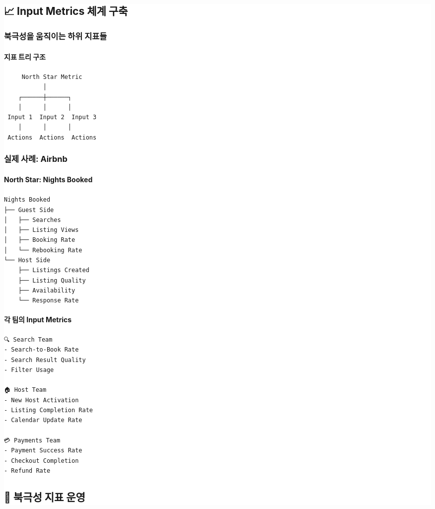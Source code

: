 ## 📈 Input Metrics 체계 구축

### 북극성을 움직이는 하위 지표들

#### 지표 트리 구조
```
     North Star Metric
           │
    ┌──────┼──────┐
    │      │      │
 Input 1  Input 2  Input 3
    │      │      │
 Actions  Actions  Actions
```

### 실제 사례: Airbnb

#### North Star: Nights Booked
```
Nights Booked
├── Guest Side
│   ├── Searches
│   ├── Listing Views
│   ├── Booking Rate
│   └── Rebooking Rate
└── Host Side
    ├── Listings Created
    ├── Listing Quality
    ├── Availability
    └── Response Rate
```

#### 각 팀의 Input Metrics
```
🔍 Search Team
- Search-to-Book Rate
- Search Result Quality
- Filter Usage

🏠 Host Team  
- New Host Activation
- Listing Completion Rate
- Calendar Update Rate

💳 Payments Team
- Payment Success Rate
- Checkout Completion
- Refund Rate
```

## 🔄 북극성 지표 운영
